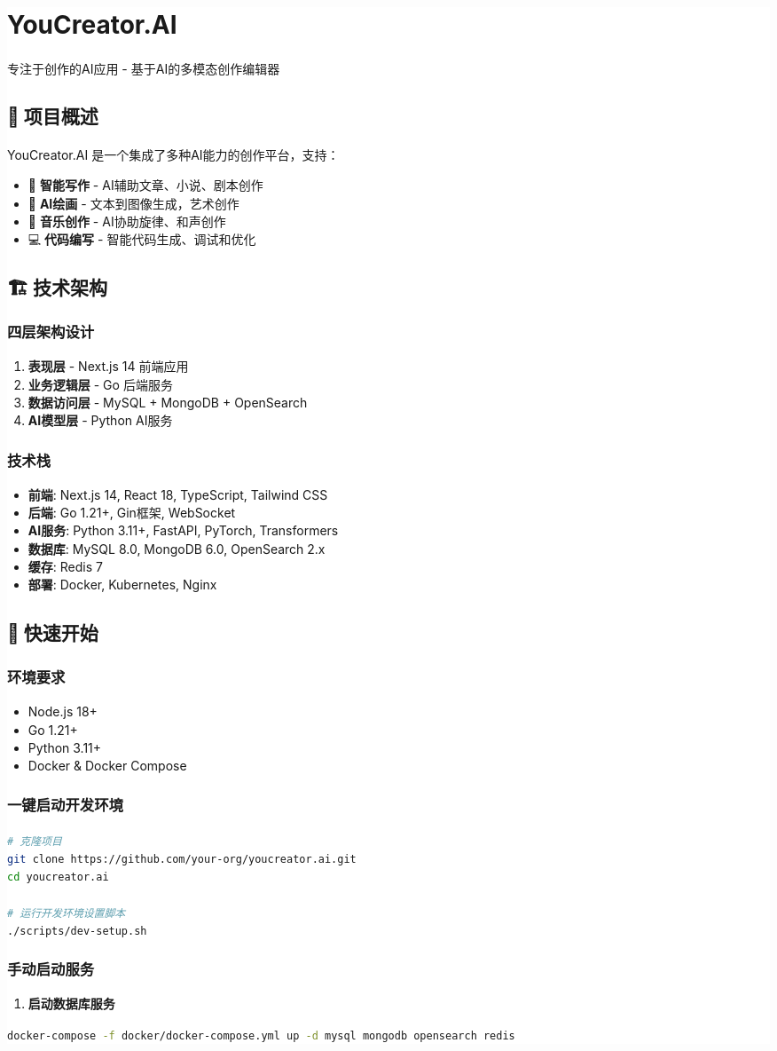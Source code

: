 # YouCreator.AI
专注于创作的AI应用 - 基于AI的多模态创作编辑器

## 🌟 项目概述

YouCreator.AI 是一个集成了多种AI能力的创作平台，支持：
- 📝 **智能写作** - AI辅助文章、小说、剧本创作
- 🎨 **AI绘画** - 文本到图像生成，艺术创作
- 🎵 **音乐创作** - AI协助旋律、和声创作
- 💻 **代码编写** - 智能代码生成、调试和优化

## 🏗️ 技术架构

### 四层架构设计
1. **表现层** - Next.js 14 前端应用
2. **业务逻辑层** - Go 后端服务
3. **数据访问层** - MySQL + MongoDB + OpenSearch
4. **AI模型层** - Python AI服务

### 技术栈
- **前端**: Next.js 14, React 18, TypeScript, Tailwind CSS
- **后端**: Go 1.21+, Gin框架, WebSocket
- **AI服务**: Python 3.11+, FastAPI, PyTorch, Transformers
- **数据库**: MySQL 8.0, MongoDB 6.0, OpenSearch 2.x
- **缓存**: Redis 7
- **部署**: Docker, Kubernetes, Nginx

## 🚀 快速开始

### 环境要求
- Node.js 18+
- Go 1.21+
- Python 3.11+
- Docker & Docker Compose

### 一键启动开发环境
```bash
# 克隆项目
git clone https://github.com/your-org/youcreator.ai.git
cd youcreator.ai

# 运行开发环境设置脚本
./scripts/dev-setup.sh
```

### 手动启动服务

1. **启动数据库服务**
```bash
docker-compose -f docker/docker-compose.yml up -d mysql mongodb opensearch redis
```
